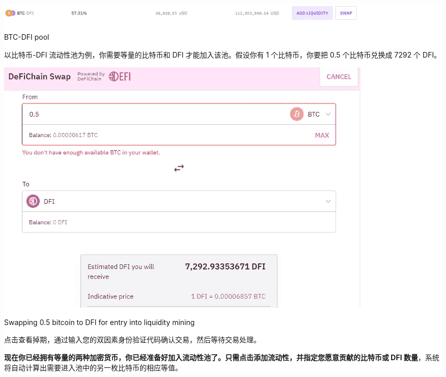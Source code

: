![](img/5f5f64da6c17ff71044932778f808278.png)

BTC-DFI pool

以比特币-DFI 流动性池为例，你需要等量的比特币和 DFI 才能加入该池。假设你有 1 个比特币，你要把 0.5 个比特币兑换成 7292 个 DFI。

![](img/bea2f7f3ca0f80e8646a3771a180c1da.png)

Swapping 0.5 bitcoin to DFI for entry into liquidity mining

点击查看掉期，通过输入您的双因素身份验证代码确认交易，然后等待交易处理。

**现在你已经拥有等量的两种加密货币，你已经准备好加入流动性池了。**只需点击**添加流动性，并指定您愿意贡献的比特币或 DFI 数量**，系统将自动计算出需要进入池中的另一枚比特币的相应等值。
